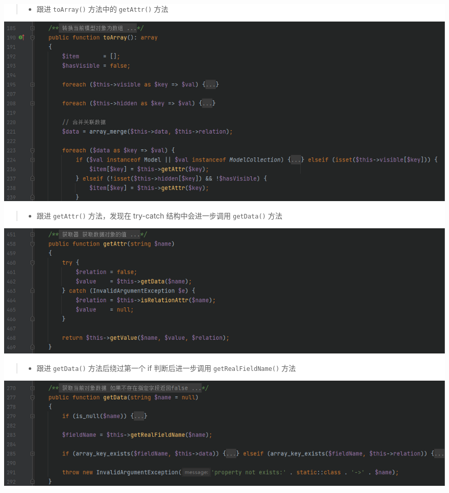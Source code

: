 > - 跟进 `toArray()` 方法中的 `getAttr()` 方法

<img src="./ThinkPHP6.x 代码审计/tp6-pop-1-8.png" alt="">

> - 跟进 `getAttr()` 方法，发现在 try-catch 结构中会进一步调用 `getData()` 方法

<img src="./ThinkPHP6.x 代码审计/tp6-pop-1-9.png" alt="">

> - 跟进 `getData()` 方法后绕过第一个 if 判断后进一步调用 `getRealFieldName()` 方法

<img src="./ThinkPHP6.x 代码审计/tp6-pop-1-10.png" alt="">
